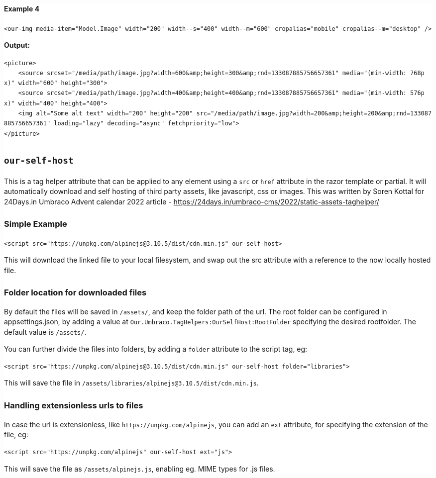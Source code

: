 #### Example 4

```cshtml
<our-img media-item="Model.Image" width="200" width--s="400" width--m="600" cropalias="mobile" cropalias--m="desktop" />
```

**Output:**

```cshtml
<picture>
    <source srcset="/media/path/image.jpg?width=600&amp;height=300&amp;rnd=133087885756657361" media="(min-width: 768px)" width="600" height="300">
    <source srcset="/media/path/image.jpg?width=400&amp;height=400&amp;rnd=133087885756657361" media="(min-width: 576px)" width="400" height="400">
    <img alt="Some alt text" width="200" height="200" src="/media/path/image.jpg?width=200&amp;height=200&amp;rnd=133087885756657361" loading="lazy" decoding="async" fetchpriority="low">
</picture>
```

## `our-self-host`
This is a tag helper attribute that can be applied to any element using a `src` or `href` attribute in the razor template or partial. It will automatically download and self hosting of third party assets, like javascript, css or images. This was written by Soren Kottal for 24Days.in Umbraco Advent calendar 2022 article - https://24days.in/umbraco-cms/2022/static-assets-taghelper/

### Simple Example
```cshtml
<script src="https://unpkg.com/alpinejs@3.10.5/dist/cdn.min.js" our-self-host>
```

This will download the linked file to your local filesystem, and swap out the src attribute with a reference to the now locally hosted file.

### Folder location for downloaded files
By default the files will be saved in `/assets/`, and keep the folder path of the url. The root folder can be configured in appsettings.json, by adding a value at `Our.Umbraco.TagHelpers:OurSelfHost:RootFolder` specifying the desired rootfolder. The default value is `/assets/`.

You can further divide the files into folders, by adding a `folder` attribute to the script tag, eg:
```cshtml
<script src="https://unpkg.com/alpinejs@3.10.5/dist/cdn.min.js" our-self-host folder="libraries">
```
This will save the file in `/assets/libraries/alpinejs@3.10.5/dist/cdn.min.js`.

### Handling extensionless urls to files
In case the url is extensionless, like `https://unpkg.com/alpinejs`, you can add an `ext` attribute, for specifying the extension of the file, eg:
```cshtml
<script src="https://unpkg.com/alpinejs" our-self-host ext="js">
```
This will save the file as `/assets/alpinejs.js`, enabling eg. MIME types for .js files.
